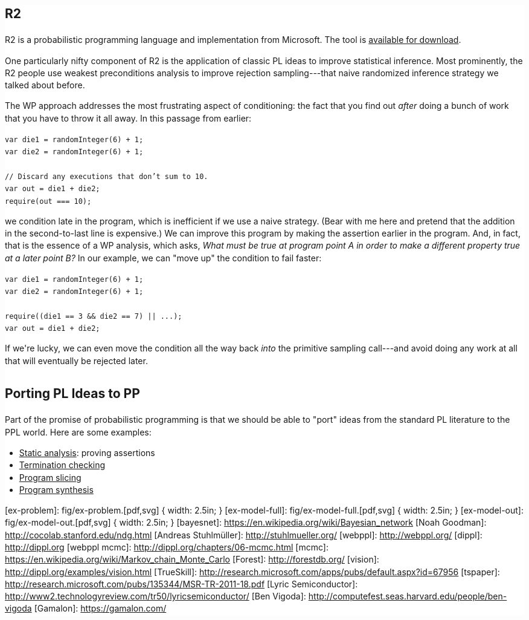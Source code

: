 [passert]: http://www.cs.cornell.edu/~asampson/media/papers/passert-pldi2014.pdf


## R2

R2 is a probabilistic programming language and implementation from Microsoft.
The tool is [available for download][r2dl].

One particularly nifty component of R2 is the application of classic PL ideas to improve statistical inference. Most prominently, the R2 people use weakest preconditions analysis to improve rejection sampling---that naive randomized inference strategy we talked about before.

The WP  approach addresses the most frustrating aspect of conditioning: the fact that you find out *after* doing a bunch of work that you have to throw it all away. In this passage from earlier:

    var die1 = randomInteger(6) + 1;
    var die2 = randomInteger(6) + 1;

    // Discard any executions that don’t sum to 10.
    var out = die1 + die2;
    require(out === 10);

we condition late in the program, which is inefficient if we use a naive strategy. (Bear with me here and pretend that the addition in the second-to-last line is expensive.) We can improve this program by making the assertion earlier in the program. And, in fact, that is the essence of a WP analysis, which asks, *What must be true at program point A in order to make a different property true at a later point B?* In our example, we can "move up" the condition to fail faster:

    var die1 = randomInteger(6) + 1;
    var die2 = randomInteger(6) + 1;

    require((die1 == 3 && die2 == 7) || ...);
    var out = die1 + die2;

If we're lucky, we can even move the condition all the way back *into* the primitive sampling call---and avoid doing any work at all that will eventually be rejected later.

[r2dl]: http://research.microsoft.com/en-us/downloads/40e37dc8-1337-43e9-88af-03eabf591208/

## Porting PL Ideas to PP

Part of the promise of probabilistic programming is that we should be able to "port" ideas from the standard PL literature to the PPL world.
Here are some examples:

* [Static analysis][sriram-pldi13]: proving assertions
* [Termination checking][martengales]
* [Program slicing][slicing]
* [Program synthesis][synthesis]

[synthesis]: http://research.microsoft.com/pubs/244984/paper.pdf
[slicing]: http://research.microsoft.com/pubs/208584/slicing.pdf
[martengales]: https://www.cs.colorado.edu/~srirams/papers/cav2013-martingales.pdf
[sriram-pldi13]: http://research.microsoft.com/en-us/um/people/sumitg/pubs/pldi13-prob.pdf


[ppl]: http://probabilistic-programming.org/wiki/Home
[gh]: https://github.com/sampsyo/ppl-intro
[ASLR]: https://en.wikipedia.org/wiki/Address_space_layout_randomization
[sa]: https://en.wikipedia.org/wiki/Simulated_annealing
[rand]: https://linux.die.net/man/3/rand
[ex-problem]: fig/ex-problem.[pdf,svg] { width: 2.5in; }
[ex-model-full]: fig/ex-model-full.[pdf,svg] { width: 2.5in; }
[ex-model-out]: fig/ex-model-out.[pdf,svg] { width: 2.5in; }
[bayesnet]: https://en.wikipedia.org/wiki/Bayesian_network
[Noah Goodman]: http://cocolab.stanford.edu/ndg.html
[Andreas Stuhlmüller]: http://stuhlmueller.org/
[webppl]: http://webppl.org/
[dippl]: http://dippl.org
[webppl mcmc]: http://dippl.org/chapters/06-mcmc.html
[mcmc]: https://en.wikipedia.org/wiki/Markov_chain_Monte_Carlo
[Forest]: http://forestdb.org/
[vision]: http://dippl.org/examples/vision.html
[TrueSkill]: http://research.microsoft.com/apps/pubs/default.aspx?id=67956
[tspaper]: http://research.microsoft.com/pubs/135344/MSR-TR-2011-18.pdf
[Lyric Semiconductor]: http://www2.technologyreview.com/tr50/lyricsemiconductor/
[Ben Vigoda]: http://computefest.seas.harvard.edu/people/ben-vigoda
[Gamalon]: https://gamalon.com/